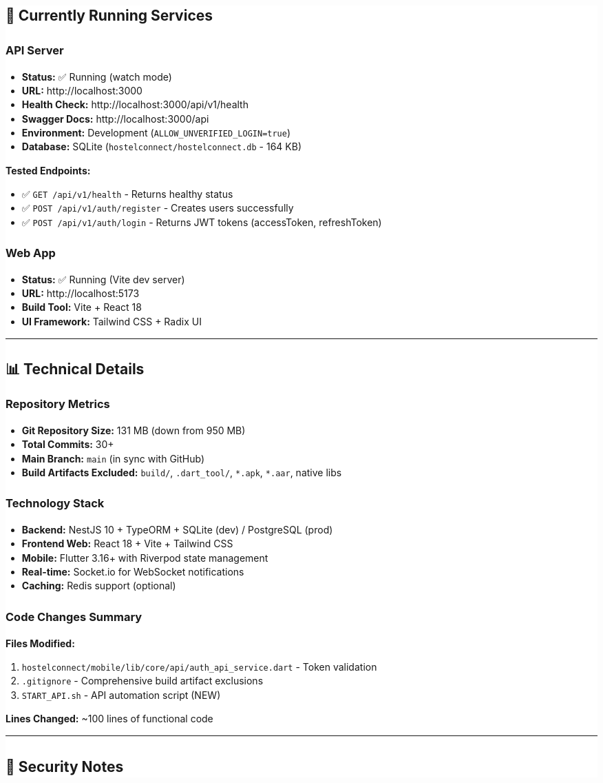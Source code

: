## 🚀 Currently Running Services

### API Server
- **Status:** ✅ Running (watch mode)
- **URL:** http://localhost:3000
- **Health Check:** http://localhost:3000/api/v1/health
- **Swagger Docs:** http://localhost:3000/api
- **Environment:** Development (`ALLOW_UNVERIFIED_LOGIN=true`)
- **Database:** SQLite (`hostelconnect/hostelconnect.db` - 164 KB)

**Tested Endpoints:**
- ✅ `GET /api/v1/health` - Returns healthy status
- ✅ `POST /api/v1/auth/register` - Creates users successfully
- ✅ `POST /api/v1/auth/login` - Returns JWT tokens (accessToken, refreshToken)

### Web App
- **Status:** ✅ Running (Vite dev server)
- **URL:** http://localhost:5173
- **Build Tool:** Vite + React 18
- **UI Framework:** Tailwind CSS + Radix UI

---

## 📊 Technical Details

### Repository Metrics
- **Git Repository Size:** 131 MB (down from 950 MB)
- **Total Commits:** 30+
- **Main Branch:** `main` (in sync with GitHub)
- **Build Artifacts Excluded:** `build/`, `.dart_tool/`, `*.apk`, `*.aar`, native libs

### Technology Stack
- **Backend:** NestJS 10 + TypeORM + SQLite (dev) / PostgreSQL (prod)
- **Frontend Web:** React 18 + Vite + Tailwind CSS
- **Mobile:** Flutter 3.16+ with Riverpod state management
- **Real-time:** Socket.io for WebSocket notifications
- **Caching:** Redis support (optional)

### Code Changes Summary
**Files Modified:**
1. `hostelconnect/mobile/lib/core/api/auth_api_service.dart` - Token validation
2. `.gitignore` - Comprehensive build artifact exclusions
3. `START_API.sh` - API automation script (NEW)

**Lines Changed:** ~100 lines of functional code

---

## 🔐 Security Notes
